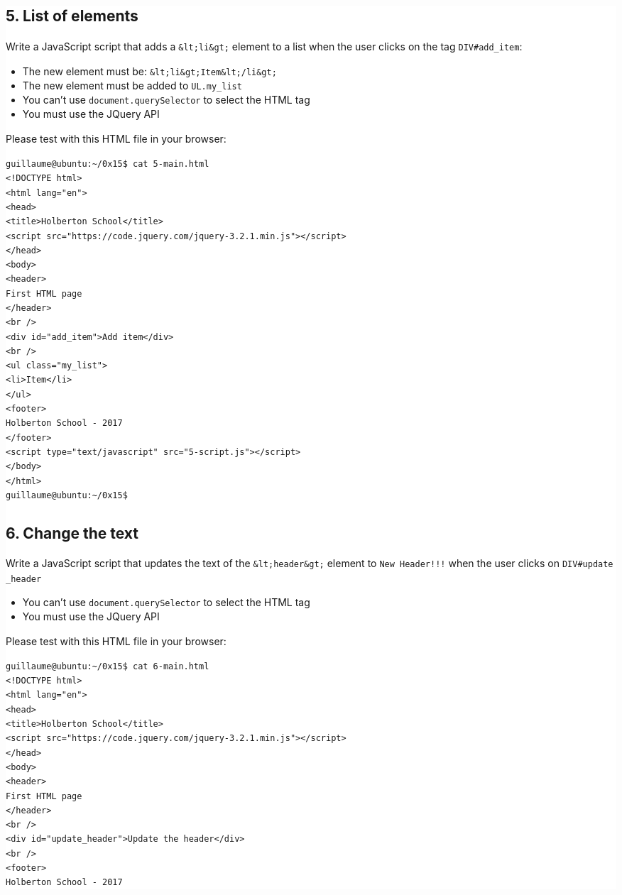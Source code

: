 
## 5. List of elements

Write a JavaScript script that adds a `&lt;li&gt;` element to a list when the user clicks on the tag `DIV#add_item`:
+ The new element must be: `&lt;li&gt;Item&lt;/li&gt;`
+ The new element must be added to `UL.my_list`
+ You can’t use `document.querySelector` to select the HTML tag
+ You must use the JQuery API

Please test with this HTML file in your browser:

```
guillaume@ubuntu:~/0x15$ cat 5-main.html 
<!DOCTYPE html>
<html lang="en">
<head>
<title>Holberton School</title>
<script src="https://code.jquery.com/jquery-3.2.1.min.js"></script>
</head>
<body>
<header> 
First HTML page
</header>
<br />
<div id="add_item">Add item</div>
<br />
<ul class="my_list">
<li>Item</li>
</ul>
<footer>
Holberton School - 2017
</footer>
<script type="text/javascript" src="5-script.js"></script>
</body>
</html>
guillaume@ubuntu:~/0x15$ 
```


## 6. Change the text

Write a JavaScript script that updates the text of the `&lt;header&gt;` element to `New Header!!!` when the user clicks on `DIV#update_header`
+ You can’t use `document.querySelector` to select the HTML tag
+ You must use the JQuery API

Please test with this HTML file in your browser:

```
guillaume@ubuntu:~/0x15$ cat 6-main.html 
<!DOCTYPE html>
<html lang="en">
<head>
<title>Holberton School</title>
<script src="https://code.jquery.com/jquery-3.2.1.min.js"></script>
</head>
<body>
<header> 
First HTML page
</header>
<br />
<div id="update_header">Update the header</div>
<br />
<footer>
Holberton School - 2017
```